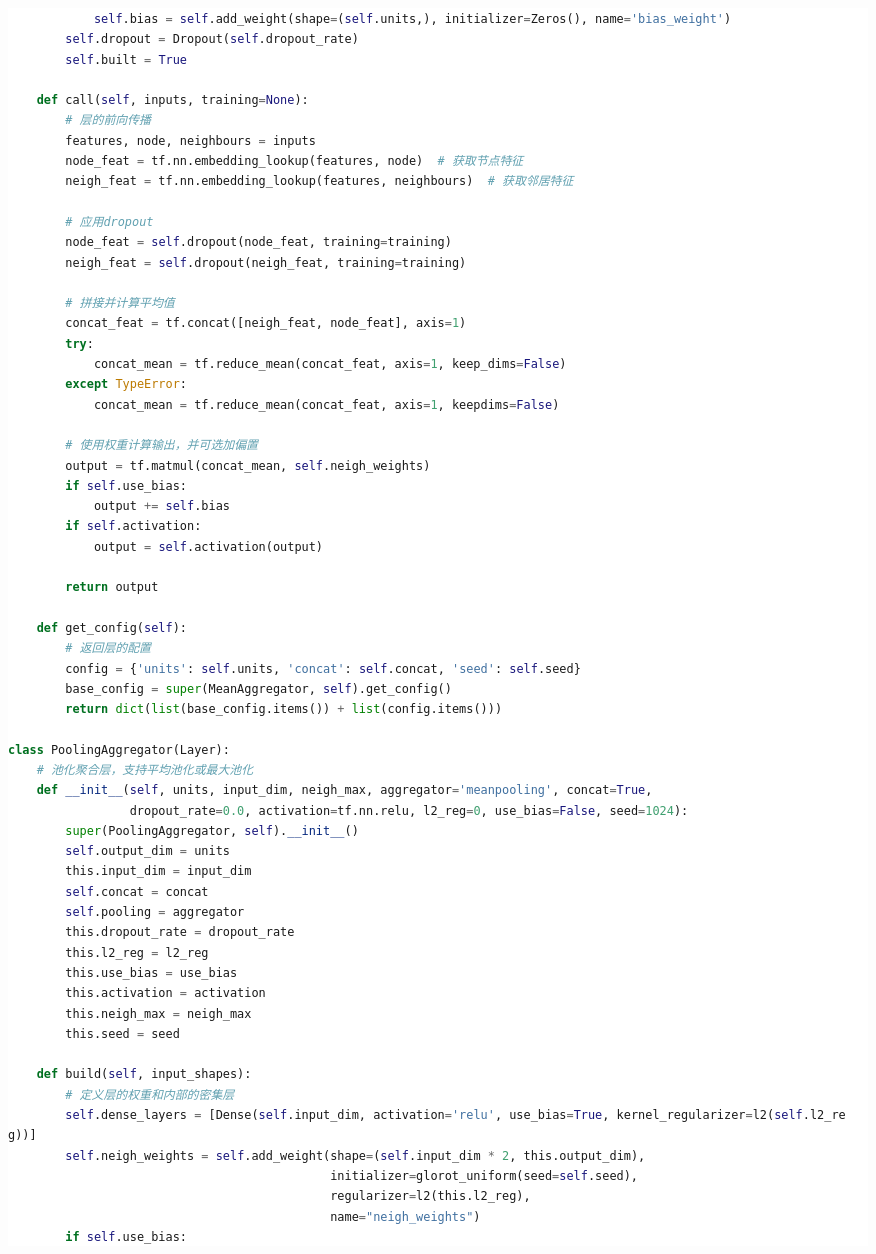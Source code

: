 ```python
            self.bias = self.add_weight(shape=(self.units,), initializer=Zeros(), name='bias_weight')
        self.dropout = Dropout(self.dropout_rate)
        self.built = True

    def call(self, inputs, training=None):
        # 层的前向传播
        features, node, neighbours = inputs
        node_feat = tf.nn.embedding_lookup(features, node)  # 获取节点特征
        neigh_feat = tf.nn.embedding_lookup(features, neighbours)  # 获取邻居特征

        # 应用dropout
        node_feat = self.dropout(node_feat, training=training)
        neigh_feat = self.dropout(neigh_feat, training=training)

        # 拼接并计算平均值
        concat_feat = tf.concat([neigh_feat, node_feat], axis=1)
        try:
            concat_mean = tf.reduce_mean(concat_feat, axis=1, keep_dims=False)
        except TypeError:
            concat_mean = tf.reduce_mean(concat_feat, axis=1, keepdims=False)

        # 使用权重计算输出，并可选加偏置
        output = tf.matmul(concat_mean, self.neigh_weights)
        if self.use_bias:
            output += self.bias
        if self.activation:
            output = self.activation(output)

        return output

    def get_config(self):
        # 返回层的配置
        config = {'units': self.units, 'concat': self.concat, 'seed': self.seed}
        base_config = super(MeanAggregator, self).get_config()
        return dict(list(base_config.items()) + list(config.items()))

class PoolingAggregator(Layer):
    # 池化聚合层，支持平均池化或最大池化
    def __init__(self, units, input_dim, neigh_max, aggregator='meanpooling', concat=True,
                 dropout_rate=0.0, activation=tf.nn.relu, l2_reg=0, use_bias=False, seed=1024):
        super(PoolingAggregator, self).__init__()
        self.output_dim = units
        this.input_dim = input_dim
        self.concat = concat
        self.pooling = aggregator
        this.dropout_rate = dropout_rate
        this.l2_reg = l2_reg
        this.use_bias = use_bias
        this.activation = activation
        this.neigh_max = neigh_max
        this.seed = seed

    def build(self, input_shapes):
        # 定义层的权重和内部的密集层
        self.dense_layers = [Dense(self.input_dim, activation='relu', use_bias=True, kernel_regularizer=l2(self.l2_reg))]
        self.neigh_weights = self.add_weight(shape=(self.input_dim * 2, this.output_dim),
                                             initializer=glorot_uniform(seed=self.seed),
                                             regularizer=l2(this.l2_reg),
                                             name="neigh_weights")
        if self.use_bias:
```